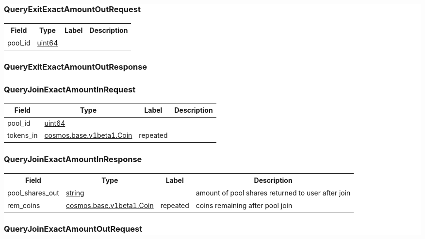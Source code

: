 



<a name="nibiru-dex-v1-QueryExitExactAmountOutRequest"></a>

### QueryExitExactAmountOutRequest



| Field | Type | Label | Description |
| ----- | ---- | ----- | ----------- |
| pool_id | [uint64](#uint64) |  |  |






<a name="nibiru-dex-v1-QueryExitExactAmountOutResponse"></a>

### QueryExitExactAmountOutResponse







<a name="nibiru-dex-v1-QueryJoinExactAmountInRequest"></a>

### QueryJoinExactAmountInRequest



| Field | Type | Label | Description |
| ----- | ---- | ----- | ----------- |
| pool_id | [uint64](#uint64) |  |  |
| tokens_in | [cosmos.base.v1beta1.Coin](#cosmos-base-v1beta1-Coin) | repeated |  |






<a name="nibiru-dex-v1-QueryJoinExactAmountInResponse"></a>

### QueryJoinExactAmountInResponse



| Field | Type | Label | Description |
| ----- | ---- | ----- | ----------- |
| pool_shares_out | [string](#string) |  | amount of pool shares returned to user after join |
| rem_coins | [cosmos.base.v1beta1.Coin](#cosmos-base-v1beta1-Coin) | repeated | coins remaining after pool join |






<a name="nibiru-dex-v1-QueryJoinExactAmountOutRequest"></a>

### QueryJoinExactAmountOutRequest
